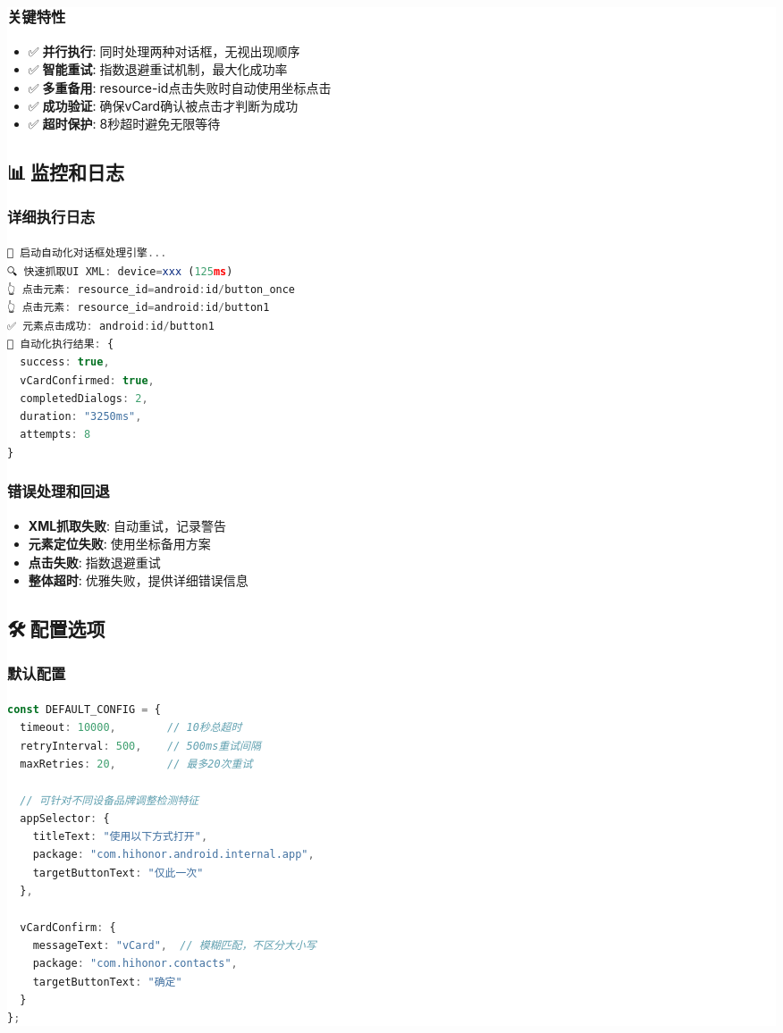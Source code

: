 ### 关键特性
- ✅ **并行执行**: 同时处理两种对话框，无视出现顺序
- ✅ **智能重试**: 指数退避重试机制，最大化成功率
- ✅ **多重备用**: resource-id点击失败时自动使用坐标点击
- ✅ **成功验证**: 确保vCard确认被点击才判断为成功
- ✅ **超时保护**: 8秒超时避免无限等待

## 📊 监控和日志

### 详细执行日志
```typescript
🚀 启动自动化对话框处理引擎...
🔍 快速抓取UI XML: device=xxx (125ms)
👆 点击元素: resource_id=android:id/button_once
👆 点击元素: resource_id=android:id/button1
✅ 元素点击成功: android:id/button1
🎯 自动化执行结果: {
  success: true,
  vCardConfirmed: true,
  completedDialogs: 2,
  duration: "3250ms",
  attempts: 8
}
```

### 错误处理和回退
- **XML抓取失败**: 自动重试，记录警告
- **元素定位失败**: 使用坐标备用方案
- **点击失败**: 指数退避重试
- **整体超时**: 优雅失败，提供详细错误信息

## 🛠️ 配置选项

### 默认配置
```typescript
const DEFAULT_CONFIG = {
  timeout: 10000,        // 10秒总超时
  retryInterval: 500,    // 500ms重试间隔  
  maxRetries: 20,        // 最多20次重试
  
  // 可针对不同设备品牌调整检测特征
  appSelector: {
    titleText: "使用以下方式打开",
    package: "com.hihonor.android.internal.app",
    targetButtonText: "仅此一次"
  },
  
  vCardConfirm: {
    messageText: "vCard",  // 模糊匹配，不区分大小写
    package: "com.hihonor.contacts", 
    targetButtonText: "确定"
  }
};
```
